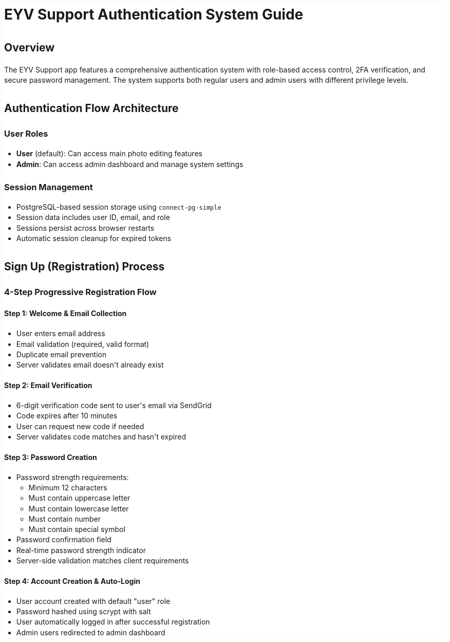 # EYV Support Authentication System Guide

## Overview

The EYV Support app features a comprehensive authentication system with role-based access control, 2FA verification, and secure password management. The system supports both regular users and admin users with different privilege levels.

## Authentication Flow Architecture

### User Roles
- **User** (default): Can access main photo editing features
- **Admin**: Can access admin dashboard and manage system settings

### Session Management
- PostgreSQL-based session storage using `connect-pg-simple`
- Session data includes user ID, email, and role
- Sessions persist across browser restarts
- Automatic session cleanup for expired tokens

## Sign Up (Registration) Process

### 4-Step Progressive Registration Flow

#### Step 1: Welcome & Email Collection
- User enters email address
- Email validation (required, valid format)
- Duplicate email prevention
- Server validates email doesn't already exist

#### Step 2: Email Verification
- 6-digit verification code sent to user's email via SendGrid
- Code expires after 10 minutes
- User can request new code if needed
- Server validates code matches and hasn't expired

#### Step 3: Password Creation
- Password strength requirements:
  - Minimum 12 characters
  - Must contain uppercase letter
  - Must contain lowercase letter  
  - Must contain number
  - Must contain special symbol
- Password confirmation field
- Real-time password strength indicator
- Server-side validation matches client requirements

#### Step 4: Account Creation & Auto-Login
- User account created with default "user" role
- Password hashed using scrypt with salt
- User automatically logged in after successful registration
- Admin users redirected to admin dashboard
